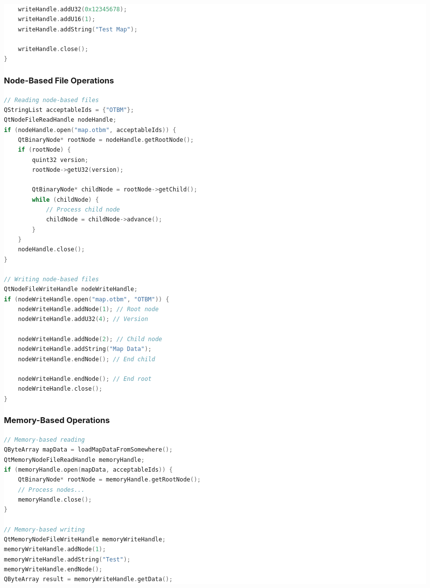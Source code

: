 ```cpp
    writeHandle.addU32(0x12345678);
    writeHandle.addU16(1);
    writeHandle.addString("Test Map");
    
    writeHandle.close();
}
```

### Node-Based File Operations
```cpp
// Reading node-based files
QStringList acceptableIds = {"OTBM"};
QtNodeFileReadHandle nodeHandle;
if (nodeHandle.open("map.otbm", acceptableIds)) {
    QtBinaryNode* rootNode = nodeHandle.getRootNode();
    if (rootNode) {
        quint32 version;
        rootNode->getU32(version);
        
        QtBinaryNode* childNode = rootNode->getChild();
        while (childNode) {
            // Process child node
            childNode = childNode->advance();
        }
    }
    nodeHandle.close();
}

// Writing node-based files
QtNodeFileWriteHandle nodeWriteHandle;
if (nodeWriteHandle.open("map.otbm", "OTBM")) {
    nodeWriteHandle.addNode(1); // Root node
    nodeWriteHandle.addU32(4); // Version
    
    nodeWriteHandle.addNode(2); // Child node
    nodeWriteHandle.addString("Map Data");
    nodeWriteHandle.endNode(); // End child
    
    nodeWriteHandle.endNode(); // End root
    nodeWriteHandle.close();
}
```

### Memory-Based Operations
```cpp
// Memory-based reading
QByteArray mapData = loadMapDataFromSomewhere();
QtMemoryNodeFileReadHandle memoryHandle;
if (memoryHandle.open(mapData, acceptableIds)) {
    QtBinaryNode* rootNode = memoryHandle.getRootNode();
    // Process nodes...
    memoryHandle.close();
}

// Memory-based writing
QtMemoryNodeFileWriteHandle memoryWriteHandle;
memoryWriteHandle.addNode(1);
memoryWriteHandle.addString("Test");
memoryWriteHandle.endNode();
QByteArray result = memoryWriteHandle.getData();
```
